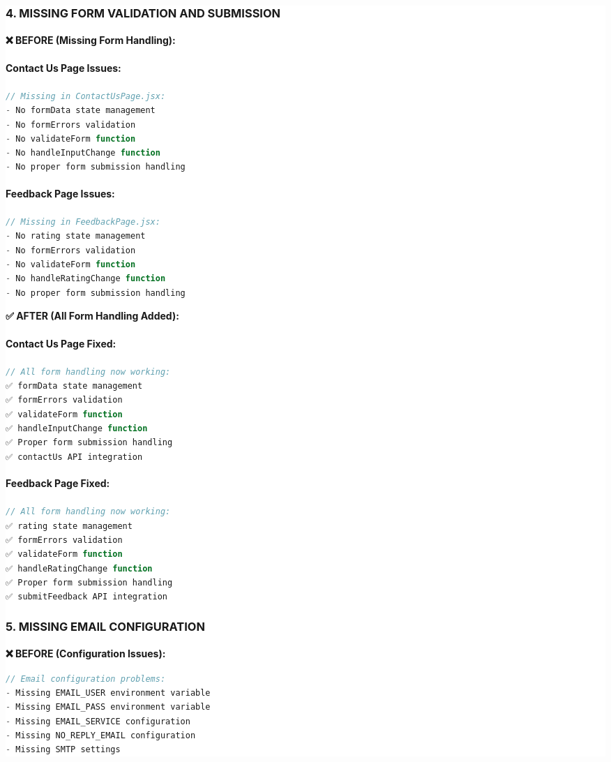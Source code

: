 ### **4. MISSING FORM VALIDATION AND SUBMISSION**

**❌ BEFORE (Missing Form Handling):**

#### **Contact Us Page Issues:**
```javascript
// Missing in ContactUsPage.jsx:
- No formData state management
- No formErrors validation
- No validateForm function
- No handleInputChange function
- No proper form submission handling
```

#### **Feedback Page Issues:**
```javascript
// Missing in FeedbackPage.jsx:
- No rating state management
- No formErrors validation
- No validateForm function
- No handleRatingChange function
- No proper form submission handling
```

**✅ AFTER (All Form Handling Added):**

#### **Contact Us Page Fixed:**
```javascript
// All form handling now working:
✅ formData state management
✅ formErrors validation
✅ validateForm function
✅ handleInputChange function
✅ Proper form submission handling
✅ contactUs API integration
```

#### **Feedback Page Fixed:**
```javascript
// All form handling now working:
✅ rating state management
✅ formErrors validation
✅ validateForm function
✅ handleRatingChange function
✅ Proper form submission handling
✅ submitFeedback API integration
```

### **5. MISSING EMAIL CONFIGURATION**

**❌ BEFORE (Configuration Issues):**
```javascript
// Email configuration problems:
- Missing EMAIL_USER environment variable
- Missing EMAIL_PASS environment variable
- Missing EMAIL_SERVICE configuration
- Missing NO_REPLY_EMAIL configuration
- Missing SMTP settings
```

